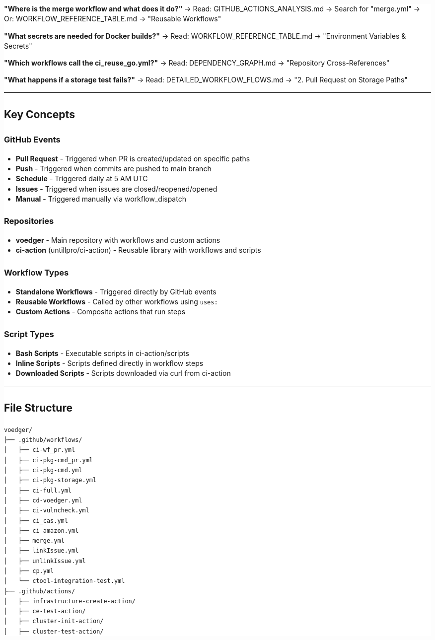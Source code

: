 **"Where is the merge workflow and what does it do?"**
→ Read: GITHUB_ACTIONS_ANALYSIS.md → Search for "merge.yml"
→ Or: WORKFLOW_REFERENCE_TABLE.md → "Reusable Workflows"

**"What secrets are needed for Docker builds?"**
→ Read: WORKFLOW_REFERENCE_TABLE.md → "Environment Variables & Secrets"

**"Which workflows call the ci_reuse_go.yml?"**
→ Read: DEPENDENCY_GRAPH.md → "Repository Cross-References"

**"What happens if a storage test fails?"**
→ Read: DETAILED_WORKFLOW_FLOWS.md → "2. Pull Request on Storage Paths"

---

## Key Concepts

### GitHub Events
- **Pull Request** - Triggered when PR is created/updated on specific paths
- **Push** - Triggered when commits are pushed to main branch
- **Schedule** - Triggered daily at 5 AM UTC
- **Issues** - Triggered when issues are closed/reopened/opened
- **Manual** - Triggered manually via workflow_dispatch

### Repositories
- **voedger** - Main repository with workflows and custom actions
- **ci-action** (untillpro/ci-action) - Reusable library with workflows and scripts

### Workflow Types
- **Standalone Workflows** - Triggered directly by GitHub events
- **Reusable Workflows** - Called by other workflows using `uses:`
- **Custom Actions** - Composite actions that run steps

### Script Types
- **Bash Scripts** - Executable scripts in ci-action/scripts
- **Inline Scripts** - Scripts defined directly in workflow steps
- **Downloaded Scripts** - Scripts downloaded via curl from ci-action

---

## File Structure

```
voedger/
├── .github/workflows/
│   ├── ci-wf_pr.yml
│   ├── ci-pkg-cmd_pr.yml
│   ├── ci-pkg-cmd.yml
│   ├── ci-pkg-storage.yml
│   ├── ci-full.yml
│   ├── cd-voedger.yml
│   ├── ci-vulncheck.yml
│   ├── ci_cas.yml
│   ├── ci_amazon.yml
│   ├── merge.yml
│   ├── linkIssue.yml
│   ├── unlinkIssue.yml
│   ├── cp.yml
│   └── ctool-integration-test.yml
├── .github/actions/
│   ├── infrastructure-create-action/
│   ├── ce-test-action/
│   ├── cluster-init-action/
│   ├── cluster-test-action/
```